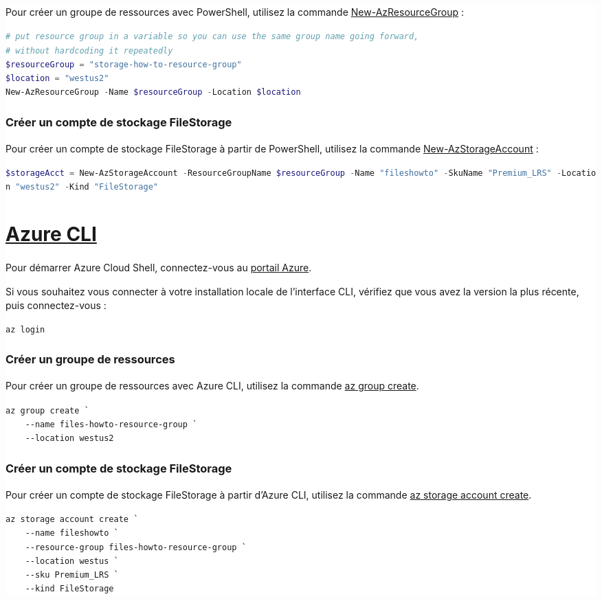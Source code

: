 Pour créer un groupe de ressources avec PowerShell, utilisez la commande [New-AzResourceGroup](/powershell/module/az.resources/new-azresourcegroup) :

```powershell
# put resource group in a variable so you can use the same group name going forward,
# without hardcoding it repeatedly
$resourceGroup = "storage-how-to-resource-group"
$location = "westus2"
New-AzResourceGroup -Name $resourceGroup -Location $location
```

### <a name="create-a-filestorage-storage-account"></a>Créer un compte de stockage FileStorage

Pour créer un compte de stockage FileStorage à partir de PowerShell, utilisez la commande [New-AzStorageAccount](/powershell/module/az.storage/New-azStorageAccount) :

```powershell
$storageAcct = New-AzStorageAccount -ResourceGroupName $resourceGroup -Name "fileshowto" -SkuName "Premium_LRS" -Location "westus2" -Kind "FileStorage"
```

# <a name="azure-cli"></a>[Azure CLI](#tab/azure-cli)

Pour démarrer Azure Cloud Shell, connectez-vous au [portail Azure](https://portal.azure.com).

Si vous souhaitez vous connecter à votre installation locale de l’interface CLI, vérifiez que vous avez la version la plus récente, puis connectez-vous :

```azurecli
az login
```

### <a name="create-a-resource-group"></a>Créer un groupe de ressources

Pour créer un groupe de ressources avec Azure CLI, utilisez la commande [az group create](/cli/azure/group).

```azurecli-interactive
az group create `
    --name files-howto-resource-group `
    --location westus2
```

### <a name="create-a-filestorage-storage-account"></a>Créer un compte de stockage FileStorage

Pour créer un compte de stockage FileStorage à partir d’Azure CLI, utilisez la commande [az storage account create](/cli/azure/storage/account).

```azurecli-interactive
az storage account create `
    --name fileshowto `
    --resource-group files-howto-resource-group `
    --location westus `
    --sku Premium_LRS `
    --kind FileStorage
```
